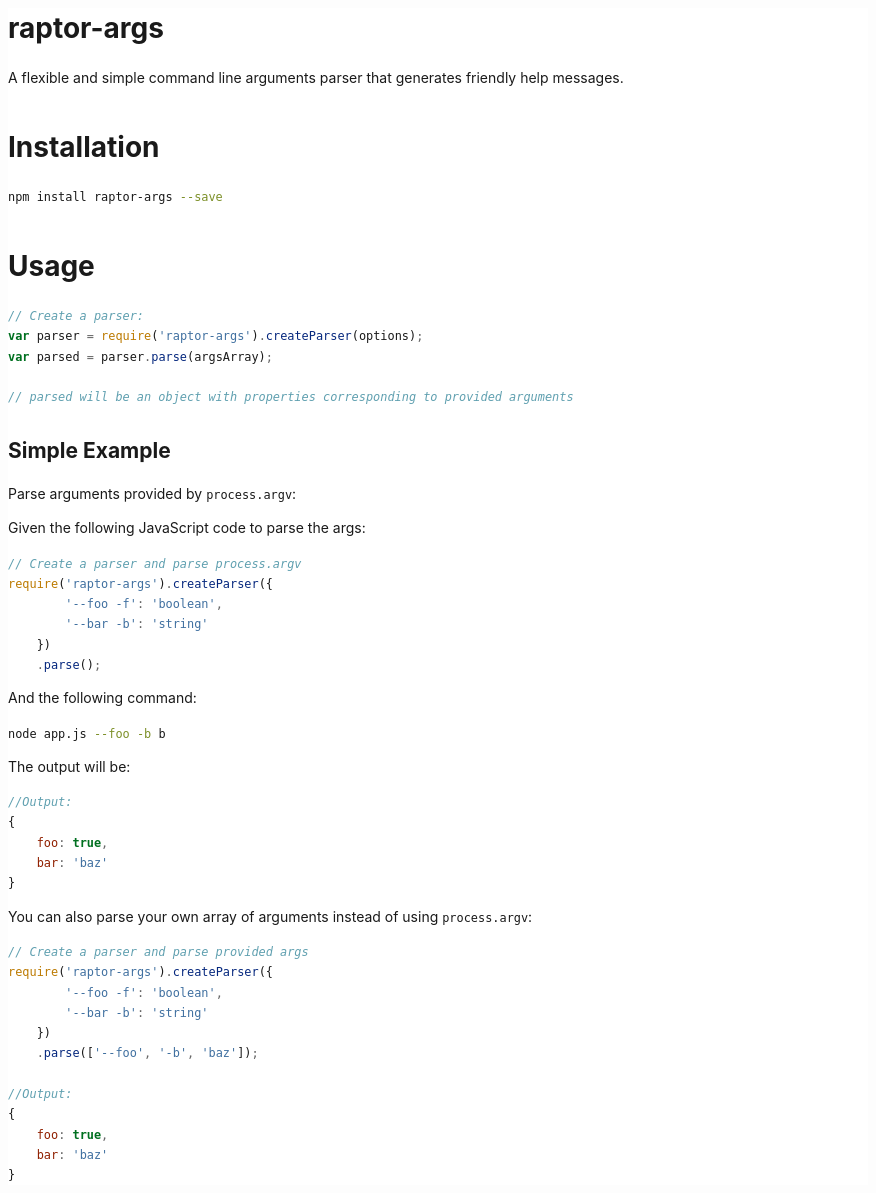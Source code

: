 raptor-args
===========
A flexible and simple command line arguments parser that generates friendly help messages.

# Installation
```bash
npm install raptor-args --save
```

# Usage

```javascript
// Create a parser:
var parser = require('raptor-args').createParser(options);
var parsed = parser.parse(argsArray);

// parsed will be an object with properties corresponding to provided arguments
```

## Simple Example

Parse arguments provided by `process.argv`:

Given the following JavaScript code to parse the args:
```javascript
// Create a parser and parse process.argv
require('raptor-args').createParser({
        '--foo -f': 'boolean',
        '--bar -b': 'string'
    })
    .parse();
```

And the following command:
```bash
node app.js --foo -b b
```

The output will be:

```javascript
//Output:
{
    foo: true,
    bar: 'baz'
}
```

You can also parse your own array of arguments instead of using `process.argv`:

```javascript
// Create a parser and parse provided args
require('raptor-args').createParser({
        '--foo -f': 'boolean',
        '--bar -b': 'string'
    })
    .parse(['--foo', '-b', 'baz']);

//Output:
{
    foo: true,
    bar: 'baz'
}
```
